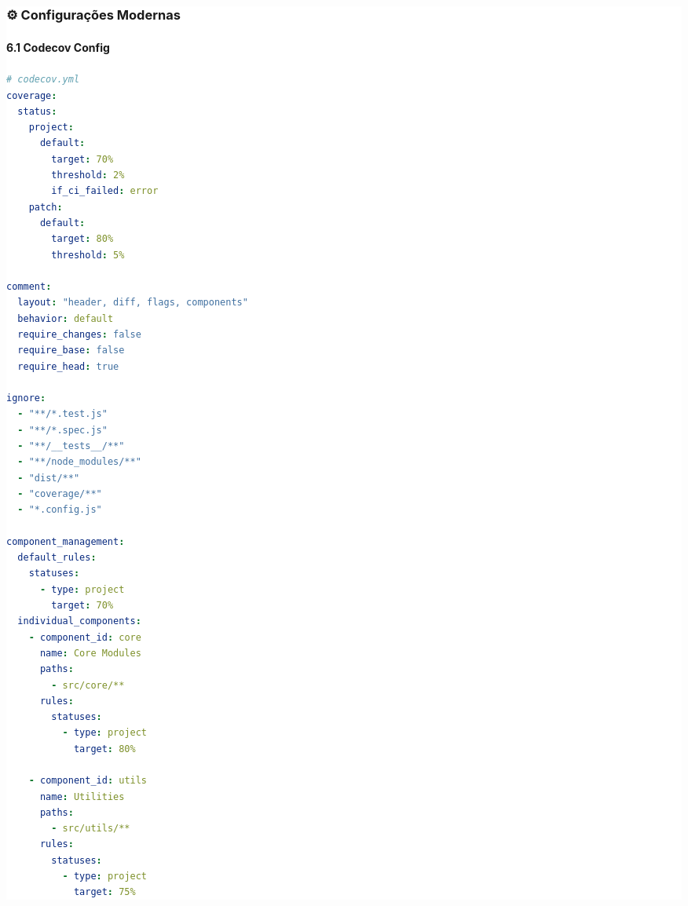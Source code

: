### ⚙️ Configurações Modernas

#### 6.1 Codecov Config

```yaml
# codecov.yml
coverage:
  status:
    project:
      default:
        target: 70%
        threshold: 2%
        if_ci_failed: error
    patch:
      default:
        target: 80%
        threshold: 5%

comment:
  layout: "header, diff, flags, components"
  behavior: default
  require_changes: false
  require_base: false
  require_head: true

ignore:
  - "**/*.test.js"
  - "**/*.spec.js"
  - "**/__tests__/**"
  - "**/node_modules/**"
  - "dist/**"
  - "coverage/**"
  - "*.config.js"

component_management:
  default_rules:
    statuses:
      - type: project
        target: 70%
  individual_components:
    - component_id: core
      name: Core Modules
      paths:
        - src/core/**
      rules:
        statuses:
          - type: project
            target: 80%

    - component_id: utils
      name: Utilities
      paths:
        - src/utils/**
      rules:
        statuses:
          - type: project
            target: 75%
```

